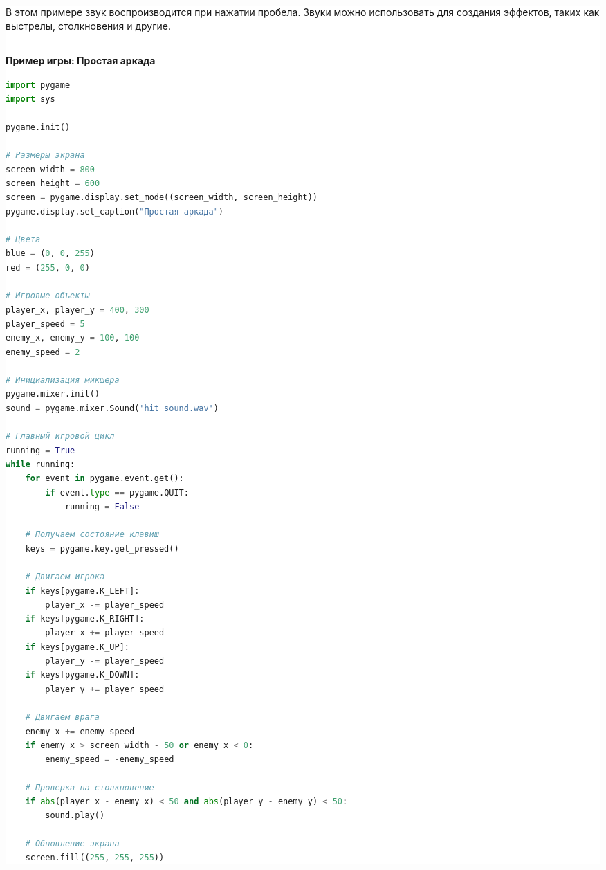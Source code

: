 
В этом примере звук воспроизводится при нажатии пробела. Звуки можно использовать для создания эффектов, таких как выстрелы, столкновения и другие.

---

**Пример игры: Простая аркада**

```python
import pygame
import sys

pygame.init()

# Размеры экрана
screen_width = 800
screen_height = 600
screen = pygame.display.set_mode((screen_width, screen_height))
pygame.display.set_caption("Простая аркада")

# Цвета
blue = (0, 0, 255)
red = (255, 0, 0)

# Игровые объекты
player_x, player_y = 400, 300
player_speed = 5
enemy_x, enemy_y = 100, 100
enemy_speed = 2

# Инициализация микшера
pygame.mixer.init()
sound = pygame.mixer.Sound('hit_sound.wav')

# Главный игровой цикл
running = True
while running:
    for event in pygame.event.get():
        if event.type == pygame.QUIT:
            running = False

    # Получаем состояние клавиш
    keys = pygame.key.get_pressed()

    # Двигаем игрока
    if keys[pygame.K_LEFT]:
        player_x -= player_speed
    if keys[pygame.K_RIGHT]:
        player_x += player_speed
    if keys[pygame.K_UP]:
        player_y -= player_speed
    if keys[pygame.K_DOWN]:
        player_y += player_speed

    # Двигаем врага
    enemy_x += enemy_speed
    if enemy_x > screen_width - 50 or enemy_x < 0:
        enemy_speed = -enemy_speed

    # Проверка на столкновение
    if abs(player_x - enemy_x) < 50 and abs(player_y - enemy_y) < 50:
        sound.play()

    # Обновление экрана
    screen.fill((255, 255, 255))
```